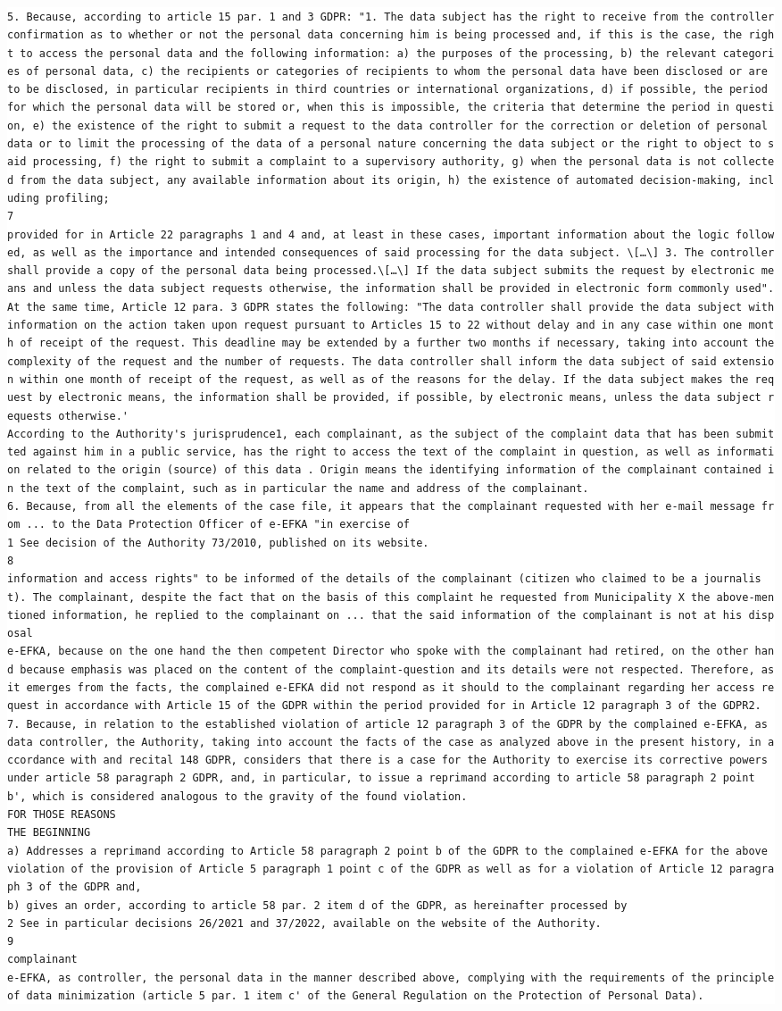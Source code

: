 ```
5. Because, according to article 15 par. 1 and 3 GDPR: "1. The data subject has the right to receive from the controller confirmation as to whether or not the personal data concerning him is being processed and, if this is the case, the right to access the personal data and the following information: a) the purposes of the processing, b) the relevant categories of personal data, c) the recipients or categories of recipients to whom the personal data have been disclosed or are to be disclosed, in particular recipients in third countries or international organizations, d) if possible, the period for which the personal data will be stored or, when this is impossible, the criteria that determine the period in question, e) the existence of the right to submit a request to the data controller for the correction or deletion of personal data or to limit the processing of the data of a personal nature concerning the data subject or the right to object to said processing, f) the right to submit a complaint to a supervisory authority, g) when the personal data is not collected from the data subject, any available information about its origin, h) the existence of automated decision-making, including profiling;
7
provided for in Article 22 paragraphs 1 and 4 and, at least in these cases, important information about the logic followed, as well as the importance and intended consequences of said processing for the data subject. \[…\] 3. The controller shall provide a copy of the personal data being processed.\[…\] If the data subject submits the request by electronic means and unless the data subject requests otherwise, the information shall be provided in electronic form commonly used". At the same time, Article 12 para. 3 GDPR states the following: "The data controller shall provide the data subject with information on the action taken upon request pursuant to Articles 15 to 22 without delay and in any case within one month of receipt of the request. This deadline may be extended by a further two months if necessary, taking into account the complexity of the request and the number of requests. The data controller shall inform the data subject of said extension within one month of receipt of the request, as well as of the reasons for the delay. If the data subject makes the request by electronic means, the information shall be provided, if possible, by electronic means, unless the data subject requests otherwise.'
According to the Authority's jurisprudence1, each complainant, as the subject of the complaint data that has been submitted against him in a public service, has the right to access the text of the complaint in question, as well as information related to the origin (source) of this data . Origin means the identifying information of the complainant contained in the text of the complaint, such as in particular the name and address of the complainant.
6. Because, from all the elements of the case file, it appears that the complainant requested with her e-mail message from ... to the Data Protection Officer of e-EFKA "in exercise of
1 See decision of the Authority 73/2010, published on its website.
8
information and access rights" to be informed of the details of the complainant (citizen who claimed to be a journalist). The complainant, despite the fact that on the basis of this complaint he requested from Municipality X the above-mentioned information, he replied to the complainant on ... that the said information of the complainant is not at his disposal
e-EFKA, because on the one hand the then competent Director who spoke with the complainant had retired, on the other hand because emphasis was placed on the content of the complaint-question and its details were not respected. Therefore, as it emerges from the facts, the complained e-EFKA did not respond as it should to the complainant regarding her access request in accordance with Article 15 of the GDPR within the period provided for in Article 12 paragraph 3 of the GDPR2.
7. Because, in relation to the established violation of article 12 paragraph 3 of the GDPR by the complained e-EFKA, as data controller, the Authority, taking into account the facts of the case as analyzed above in the present history, in accordance with and recital 148 GDPR, considers that there is a case for the Authority to exercise its corrective powers under article 58 paragraph 2 GDPR, and, in particular, to issue a reprimand according to article 58 paragraph 2 point b', which is considered analogous to the gravity of the found violation.
FOR THOSE REASONS
THE BEGINNING
a) Addresses a reprimand according to Article 58 paragraph 2 point b of the GDPR to the complained e-EFKA for the above violation of the provision of Article 5 paragraph 1 point c of the GDPR as well as for a violation of Article 12 paragraph 3 of the GDPR and,
b) gives an order, according to article 58 par. 2 item d of the GDPR, as hereinafter processed by
2 See in particular decisions 26/2021 and 37/2022, available on the website of the Authority.
9
complainant
e-EFKA, as controller, the personal data in the manner described above, complying with the requirements of the principle of data minimization (article 5 par. 1 item c' of the General Regulation on the Protection of Personal Data).
```